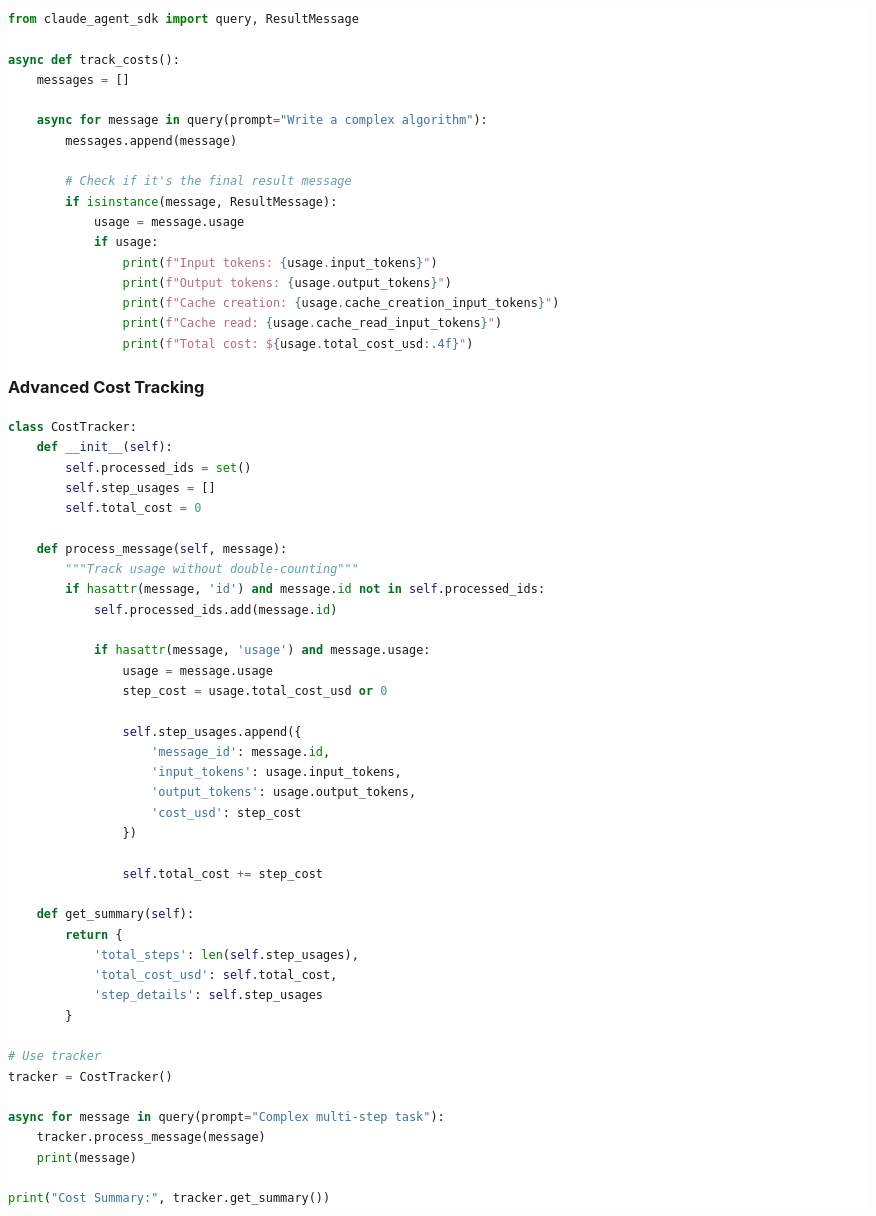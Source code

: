 ```python
from claude_agent_sdk import query, ResultMessage

async def track_costs():
    messages = []

    async for message in query(prompt="Write a complex algorithm"):
        messages.append(message)

        # Check if it's the final result message
        if isinstance(message, ResultMessage):
            usage = message.usage
            if usage:
                print(f"Input tokens: {usage.input_tokens}")
                print(f"Output tokens: {usage.output_tokens}")
                print(f"Cache creation: {usage.cache_creation_input_tokens}")
                print(f"Cache read: {usage.cache_read_input_tokens}")
                print(f"Total cost: ${usage.total_cost_usd:.4f}")
```

### Advanced Cost Tracking

```python
class CostTracker:
    def __init__(self):
        self.processed_ids = set()
        self.step_usages = []
        self.total_cost = 0

    def process_message(self, message):
        """Track usage without double-counting"""
        if hasattr(message, 'id') and message.id not in self.processed_ids:
            self.processed_ids.add(message.id)

            if hasattr(message, 'usage') and message.usage:
                usage = message.usage
                step_cost = usage.total_cost_usd or 0

                self.step_usages.append({
                    'message_id': message.id,
                    'input_tokens': usage.input_tokens,
                    'output_tokens': usage.output_tokens,
                    'cost_usd': step_cost
                })

                self.total_cost += step_cost

    def get_summary(self):
        return {
            'total_steps': len(self.step_usages),
            'total_cost_usd': self.total_cost,
            'step_details': self.step_usages
        }

# Use tracker
tracker = CostTracker()

async for message in query(prompt="Complex multi-step task"):
    tracker.process_message(message)
    print(message)

print("Cost Summary:", tracker.get_summary())
```
